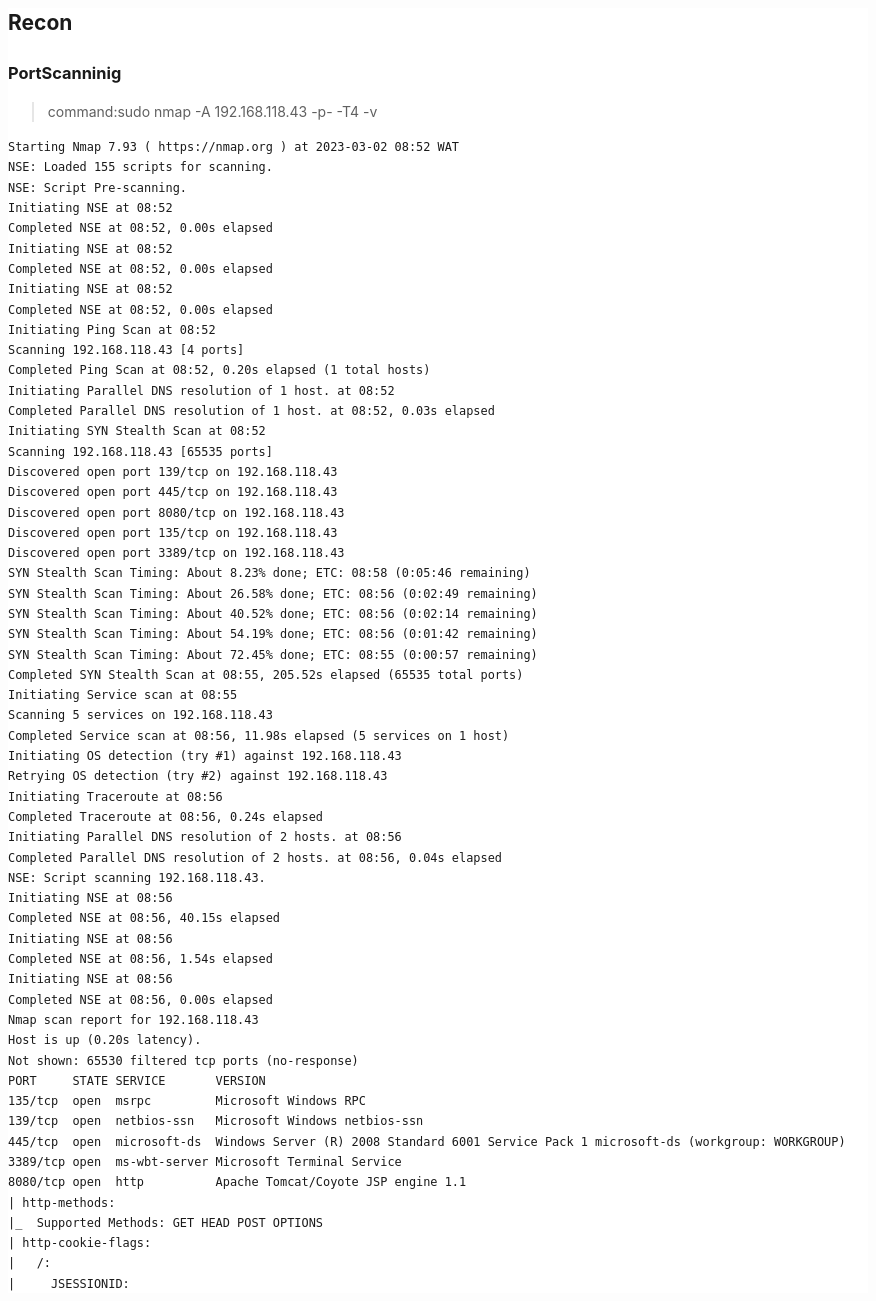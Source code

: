 <h2>Recon</h2>

<h3>PortScanninig</h3>

>command:sudo nmap -A 192.168.118.43 -p- -T4 -v

```
Starting Nmap 7.93 ( https://nmap.org ) at 2023-03-02 08:52 WAT
NSE: Loaded 155 scripts for scanning.
NSE: Script Pre-scanning.
Initiating NSE at 08:52
Completed NSE at 08:52, 0.00s elapsed
Initiating NSE at 08:52
Completed NSE at 08:52, 0.00s elapsed
Initiating NSE at 08:52
Completed NSE at 08:52, 0.00s elapsed
Initiating Ping Scan at 08:52
Scanning 192.168.118.43 [4 ports]
Completed Ping Scan at 08:52, 0.20s elapsed (1 total hosts)
Initiating Parallel DNS resolution of 1 host. at 08:52
Completed Parallel DNS resolution of 1 host. at 08:52, 0.03s elapsed
Initiating SYN Stealth Scan at 08:52
Scanning 192.168.118.43 [65535 ports]
Discovered open port 139/tcp on 192.168.118.43
Discovered open port 445/tcp on 192.168.118.43
Discovered open port 8080/tcp on 192.168.118.43
Discovered open port 135/tcp on 192.168.118.43
Discovered open port 3389/tcp on 192.168.118.43
SYN Stealth Scan Timing: About 8.23% done; ETC: 08:58 (0:05:46 remaining)
SYN Stealth Scan Timing: About 26.58% done; ETC: 08:56 (0:02:49 remaining)
SYN Stealth Scan Timing: About 40.52% done; ETC: 08:56 (0:02:14 remaining)
SYN Stealth Scan Timing: About 54.19% done; ETC: 08:56 (0:01:42 remaining)
SYN Stealth Scan Timing: About 72.45% done; ETC: 08:55 (0:00:57 remaining)
Completed SYN Stealth Scan at 08:55, 205.52s elapsed (65535 total ports)
Initiating Service scan at 08:55
Scanning 5 services on 192.168.118.43
Completed Service scan at 08:56, 11.98s elapsed (5 services on 1 host)
Initiating OS detection (try #1) against 192.168.118.43
Retrying OS detection (try #2) against 192.168.118.43
Initiating Traceroute at 08:56
Completed Traceroute at 08:56, 0.24s elapsed
Initiating Parallel DNS resolution of 2 hosts. at 08:56
Completed Parallel DNS resolution of 2 hosts. at 08:56, 0.04s elapsed
NSE: Script scanning 192.168.118.43.
Initiating NSE at 08:56
Completed NSE at 08:56, 40.15s elapsed
Initiating NSE at 08:56
Completed NSE at 08:56, 1.54s elapsed
Initiating NSE at 08:56
Completed NSE at 08:56, 0.00s elapsed
Nmap scan report for 192.168.118.43
Host is up (0.20s latency).
Not shown: 65530 filtered tcp ports (no-response)
PORT     STATE SERVICE       VERSION
135/tcp  open  msrpc         Microsoft Windows RPC
139/tcp  open  netbios-ssn   Microsoft Windows netbios-ssn
445/tcp  open  microsoft-ds  Windows Server (R) 2008 Standard 6001 Service Pack 1 microsoft-ds (workgroup: WORKGROUP)
3389/tcp open  ms-wbt-server Microsoft Terminal Service
8080/tcp open  http          Apache Tomcat/Coyote JSP engine 1.1
| http-methods: 
|_  Supported Methods: GET HEAD POST OPTIONS
| http-cookie-flags: 
|   /: 
|     JSESSIONID: 
```